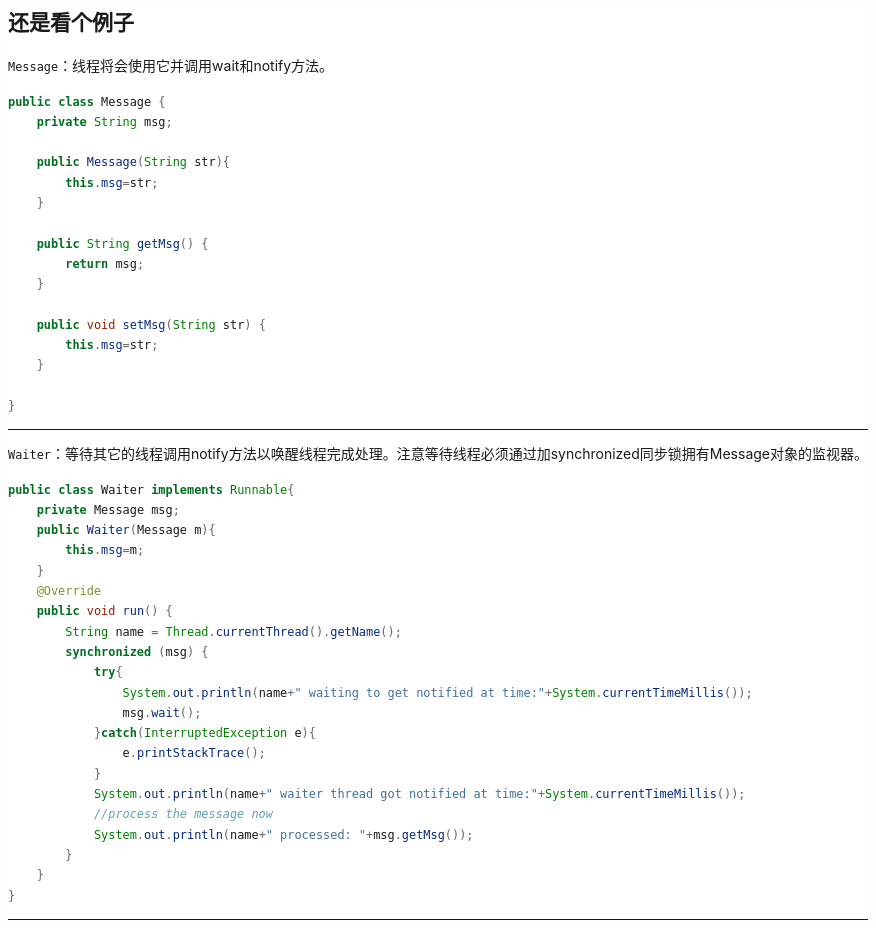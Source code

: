 ## 还是看个例子

`Message`：线程将会使用它并调用wait和notify方法。
```java
public class Message {
    private String msg;

    public Message(String str){
        this.msg=str;
    }

    public String getMsg() {
        return msg;
    }

    public void setMsg(String str) {
        this.msg=str;
    }

}
```

---

`Waiter`：等待其它的线程调用notify方法以唤醒线程完成处理。注意等待线程必须通过加synchronized同步锁拥有Message对象的监视器。

```java
public class Waiter implements Runnable{
    private Message msg;
    public Waiter(Message m){
        this.msg=m;
    }
    @Override
    public void run() {
        String name = Thread.currentThread().getName();
        synchronized (msg) {
            try{
                System.out.println(name+" waiting to get notified at time:"+System.currentTimeMillis());
                msg.wait();
            }catch(InterruptedException e){
                e.printStackTrace();
            }
            System.out.println(name+" waiter thread got notified at time:"+System.currentTimeMillis());
            //process the message now
            System.out.println(name+" processed: "+msg.getMsg());
        }
    }
}
```

---
